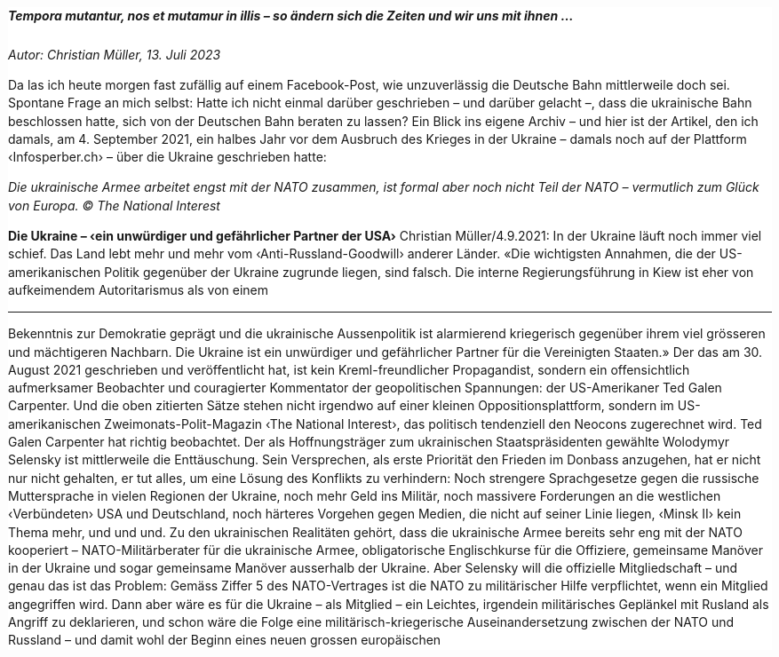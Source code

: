 ##### Tempora mutantur, nos et mutamur in illis – so ändern sich die Zeiten und wir uns mit ihnen …
_Autor: Christian Müller, 13. Juli 2023_

Da las ich heute morgen fast zufällig auf einem Facebook-Post, wie unzuverlässig die Deutsche Bahn mittlerweile doch sei. Spontane Frage an mich selbst: Hatte ich nicht einmal darüber geschrieben – und darüber
gelacht –, dass die ukrainische Bahn beschlossen hatte, sich von der Deutschen Bahn beraten zu lassen?
Ein Blick ins eigene Archiv – und hier ist der Artikel, den ich damals, am 4. September 2021, ein halbes
Jahr vor dem Ausbruch des Krieges in der Ukraine – damals noch auf der Plattform ‹Infosperber.ch› – über
die Ukraine geschrieben hatte:

_Die ukrainische Armee arbeitet engst mit der NATO zusammen, ist formal aber noch nicht Teil der NATO –_
_vermutlich zum Glück von Europa. © The National Interest_

**Die Ukraine – ‹ein unwürdiger und gefährlicher Partner der USA›**
Christian Müller/4.9.2021: In der Ukraine läuft noch immer viel schief. Das Land lebt mehr und mehr vom
‹Anti-Russland-Goodwill› anderer Länder.
«Die wichtigsten Annahmen, die der US-amerikanischen Politik gegenüber der Ukraine zugrunde liegen,
sind falsch. Die interne Regierungsführung in Kiew ist eher von aufkeimendem Autoritarismus als von einem


-----

Bekenntnis zur Demokratie geprägt und die ukrainische Aussenpolitik ist alarmierend kriegerisch gegenüber ihrem viel grösseren und mächtigeren Nachbarn. Die Ukraine ist ein unwürdiger und gefährlicher
Partner für die Vereinigten Staaten.»
Der das am 30. August 2021 geschrieben und veröffentlicht hat, ist kein Kreml-freundlicher Propagandist,
sondern ein offensichtlich aufmerksamer Beobachter und couragierter Kommentator der geopolitischen
Spannungen: der US-Amerikaner Ted Galen Carpenter. Und die oben zitierten Sätze stehen nicht irgendwo
auf einer kleinen Oppositionsplattform, sondern im US-amerikanischen Zweimonats-Polit-Magazin ‹The
National Interest›, das politisch tendenziell den Neocons zugerechnet wird.
Ted Galen Carpenter hat richtig beobachtet. Der als Hoffnungsträger zum ukrainischen Staatspräsidenten
gewählte Wolodymyr Selensky ist mittlerweile die Enttäuschung. Sein Versprechen, als erste Priorität den
Frieden im Donbass anzugehen, hat er nicht nur nicht gehalten, er tut alles, um eine Lösung des Konflikts
zu verhindern: Noch strengere Sprachgesetze gegen die russische Muttersprache in vielen Regionen der
Ukraine, noch mehr Geld ins Militär, noch massivere Forderungen an die westlichen ‹Verbündeten› USA
und Deutschland, noch härteres Vorgehen gegen Medien, die nicht auf seiner Linie liegen, ‹Minsk II› kein
Thema mehr, und und und. Zu den ukrainischen Realitäten gehört, dass die ukrainische Armee bereits sehr
eng mit der NATO kooperiert – NATO-Militärberater für die ukrainische Armee, obligatorische Englischkurse
für die Offiziere, gemeinsame Manöver in der Ukraine und sogar gemeinsame Manöver ausserhalb der
Ukraine. Aber Selensky will die offizielle Mitgliedschaft – und genau das ist das Problem: Gemäss Ziffer 5
des NATO-Vertrages ist die NATO zu militärischer Hilfe verpflichtet, wenn ein Mitglied angegriffen wird.
Dann aber wäre es für die Ukraine – als Mitglied – ein Leichtes, irgendein militärisches Geplänkel mit
Rusland als Angriff zu deklarieren, und schon wäre die Folge eine militärisch-kriegerische Auseinandersetzung zwischen der NATO und Russland – und damit wohl der Beginn eines neuen grossen europäischen